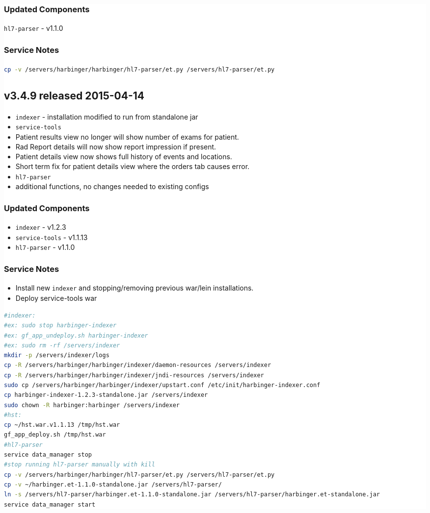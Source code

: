### Updated Components

`hl7-parser` - v1.1.0

### Service Notes

```bash
cp -v /servers/harbinger/harbinger/hl7-parser/et.py /servers/hl7-parser/et.py
```

## v3.4.9 released 2015-04-14

* `indexer` - installation modified to run from standalone jar
* `service-tools`
 * Patient results view no longer will show number of exams for patient.
 * Rad Report details will now show report impression if present.
 * Patient details view now shows full history of events and locations.
 * Short term fix for patient details view where the orders tab causes error.
* `hl7-parser`
 * additional functions, no changes needed to existing configs

### Updated Components

* `indexer` - v1.2.3
* `service-tools` - v1.1.13
* `hl7-parser` - v1.1.0

### Service Notes

* Install new `indexer` and stopping/removing previous war/lein installations.
* Deploy service-tools war

```bash
#indexer:
#ex: sudo stop harbinger-indexer
#ex: gf_app_undeploy.sh harbinger-indexer
#ex: sudo rm -rf /servers/indexer
mkdir -p /servers/indexer/logs
cp -R /servers/harbinger/harbinger/indexer/daemon-resources /servers/indexer
cp -R /servers/harbinger/harbinger/indexer/jndi-resources /servers/indexer
sudo cp /servers/harbinger/harbinger/indexer/upstart.conf /etc/init/harbinger-indexer.conf
cp harbinger-indexer-1.2.3-standalone.jar /servers/indexer
sudo chown -R harbinger:harbinger /servers/indexer
#hst:
cp ~/hst.war.v1.1.13 /tmp/hst.war
gf_app_deploy.sh /tmp/hst.war
#hl7-parser
service data_manager stop
#stop running hl7-parser manually with kill
cp -v /servers/harbinger/harbinger/hl7-parser/et.py /servers/hl7-parser/et.py
cp -v ~/harbinger.et-1.1.0-standalone.jar /servers/hl7-parser/
ln -s /servers/hl7-parser/harbinger.et-1.1.0-standalone.jar /servers/hl7-parser/harbinger.et-standalone.jar
service data_manager start
```
